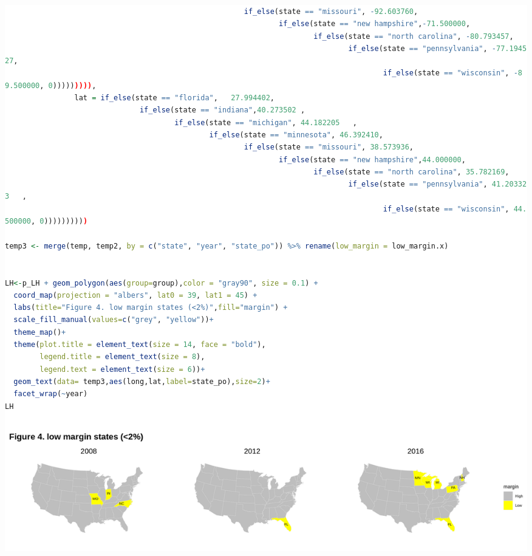 ```r
                                                       if_else(state == "missouri", -92.603760,
                                                               if_else(state == "new hampshire",-71.500000,
                                                                       if_else(state == "north carolina", -80.793457,
                                                                               if_else(state == "pennsylvania", -77.194527,
                                                                                       if_else(state == "wisconsin", -89.500000, 0))))))))),
                lat = if_else(state == "florida", 	27.994402,
                               if_else(state == "indiana",40.273502	,
                                       if_else(state == "michigan", 44.182205	,
                                               if_else(state == "minnesota", 46.392410,
                                                       if_else(state == "missouri", 38.573936,
                                                               if_else(state == "new hampshire",44.000000,
                                                                       if_else(state == "north carolina", 35.782169,
                                                                               if_else(state == "pennsylvania", 41.203323	,
                                                                                       if_else(state == "wisconsin", 44.500000, 0))))))))))

temp3 <- merge(temp, temp2, by = c("state", "year", "state_po")) %>% rename(low_margin = low_margin.x)


LH<-p_LH + geom_polygon(aes(group=group),color = "gray90", size = 0.1) + 
  coord_map(projection = "albers", lat0 = 39, lat1 = 45) +
  labs(title="Figure 4. low margin states (<2%)",fill="margin") +
  scale_fill_manual(values=c("grey", "yellow"))+
  theme_map()+
  theme(plot.title = element_text(size = 14, face = "bold"),
        legend.title = element_text(size = 8),
        legend.text = element_text(size = 6))+
  geom_text(data= temp3,aes(long,lat,label=state_po),size=2)+
  facet_wrap(~year)
LH
```

<img src="visualizing_electoral_margins_files/figure-html/fig4-1.png" width="1152" style="display: block; margin: auto;" />
